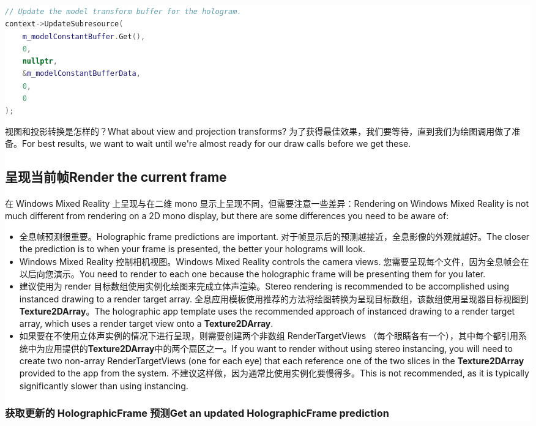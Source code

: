 ```cpp
// Update the model transform buffer for the hologram.
context->UpdateSubresource(
    m_modelConstantBuffer.Get(),
    0,
    nullptr,
    &m_modelConstantBufferData,
    0,
    0
);
```

<span data-ttu-id="04d2e-159">视图和投影转换是怎样的？</span><span class="sxs-lookup"><span data-stu-id="04d2e-159">What about view and projection transforms?</span></span> <span data-ttu-id="04d2e-160">为了获得最佳效果，我们要等待，直到我们为绘图调用做了准备。</span><span class="sxs-lookup"><span data-stu-id="04d2e-160">For best results, we want to wait until we're almost ready for our draw calls before we get these.</span></span>

## <a name="render-the-current-frame"></a><span data-ttu-id="04d2e-161">呈现当前帧</span><span class="sxs-lookup"><span data-stu-id="04d2e-161">Render the current frame</span></span>

<span data-ttu-id="04d2e-162">在 Windows Mixed Reality 上呈现与在二维 mono 显示上呈现不同，但需要注意一些差异：</span><span class="sxs-lookup"><span data-stu-id="04d2e-162">Rendering on Windows Mixed Reality is not much different from rendering on a 2D mono display, but there are some differences you need to be aware of:</span></span>
* <span data-ttu-id="04d2e-163">全息帧预测很重要。</span><span class="sxs-lookup"><span data-stu-id="04d2e-163">Holographic frame predictions are important.</span></span> <span data-ttu-id="04d2e-164">对于帧显示后的预测越接近，全息影像的外观就越好。</span><span class="sxs-lookup"><span data-stu-id="04d2e-164">The closer the prediction is to when your frame is presented, the better your holograms will look.</span></span>
* <span data-ttu-id="04d2e-165">Windows Mixed Reality 控制相机视图。</span><span class="sxs-lookup"><span data-stu-id="04d2e-165">Windows Mixed Reality controls the camera views.</span></span> <span data-ttu-id="04d2e-166">您需要呈现每个文件，因为全息帧会在以后向您演示。</span><span class="sxs-lookup"><span data-stu-id="04d2e-166">You need to render to each one because the holographic frame will be presenting them for you later.</span></span>
* <span data-ttu-id="04d2e-167">建议使用为 render 目标数组使用实例化绘图来完成立体声渲染。</span><span class="sxs-lookup"><span data-stu-id="04d2e-167">Stereo rendering is recommended to be accomplished using instanced drawing to a render target array.</span></span> <span data-ttu-id="04d2e-168">全息应用模板使用推荐的方法将绘图转换为呈现目标数组，该数组使用呈现器目标视图到**Texture2DArray**。</span><span class="sxs-lookup"><span data-stu-id="04d2e-168">The holographic app template uses the recommended approach of instanced drawing to a render target array, which uses a render target view onto a **Texture2DArray**.</span></span>
* <span data-ttu-id="04d2e-169">如果要在不使用立体声实例的情况下进行呈现，则需要创建两个非数组 RenderTargetViews （每个眼睛各有一个），其中每个都引用系统中为应用提供的**Texture2DArray**中的两个扇区之一。</span><span class="sxs-lookup"><span data-stu-id="04d2e-169">If you want to render without using stereo instancing, you will need to create two non-array RenderTargetViews (one for each eye) that each reference one of the two slices in the **Texture2DArray** provided to the app from the system.</span></span> <span data-ttu-id="04d2e-170">不建议这样做，因为通常比使用实例化要慢得多。</span><span class="sxs-lookup"><span data-stu-id="04d2e-170">This is not recommended, as it is typically significantly slower than using instancing.</span></span>

### <a name="get-an-updated-holographicframe-prediction"></a><span data-ttu-id="04d2e-171">获取更新的 HolographicFrame 预测</span><span class="sxs-lookup"><span data-stu-id="04d2e-171">Get an updated HolographicFrame prediction</span></span>
